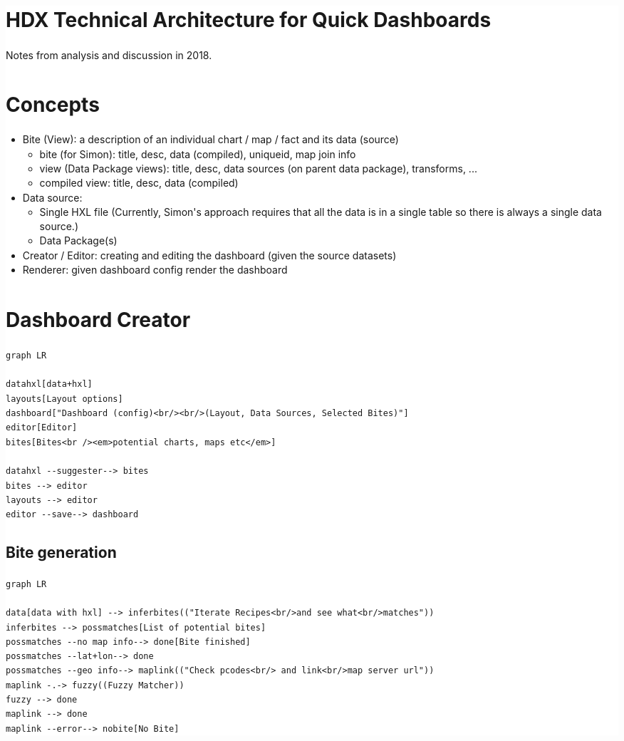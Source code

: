 # HDX Technical Architecture for Quick Dashboards

Notes from analysis and discussion in 2018.

# Concepts

* Bite (View): a description of an individual chart / map / fact and its data (source)
  * bite (for Simon): title, desc, data (compiled), uniqueid, map join info
  * view (Data Package views): title, desc, data sources (on parent data package), transforms, ...
  * compiled view: title, desc, data (compiled)
* Data source:
  * Single HXL file (Currently, Simon's approach requires that all the data is in a single table so there is always a single data source.)
  * Data Package(s)
* Creator / Editor: creating and editing the dashboard (given the source datasets)
* Renderer: given dashboard config render the dashboard 

# Dashboard Creator

```mermaid
graph LR

datahxl[data+hxl]
layouts[Layout options]
dashboard["Dashboard (config)<br/><br/>(Layout, Data Sources, Selected Bites)"]
editor[Editor]
bites[Bites<br /><em>potential charts, maps etc</em>]

datahxl --suggester--> bites
bites --> editor
layouts --> editor
editor --save--> dashboard
```


## Bite generation

```mermaid
graph LR

data[data with hxl] --> inferbites(("Iterate Recipes<br/>and see what<br/>matches"))
inferbites --> possmatches[List of potential bites]
possmatches --no map info--> done[Bite finished] 
possmatches --lat+lon--> done
possmatches --geo info--> maplink(("Check pcodes<br/> and link<br/>map server url"))
maplink -.-> fuzzy((Fuzzy Matcher))
fuzzy --> done
maplink --> done
maplink --error--> nobite[No Bite]
```
